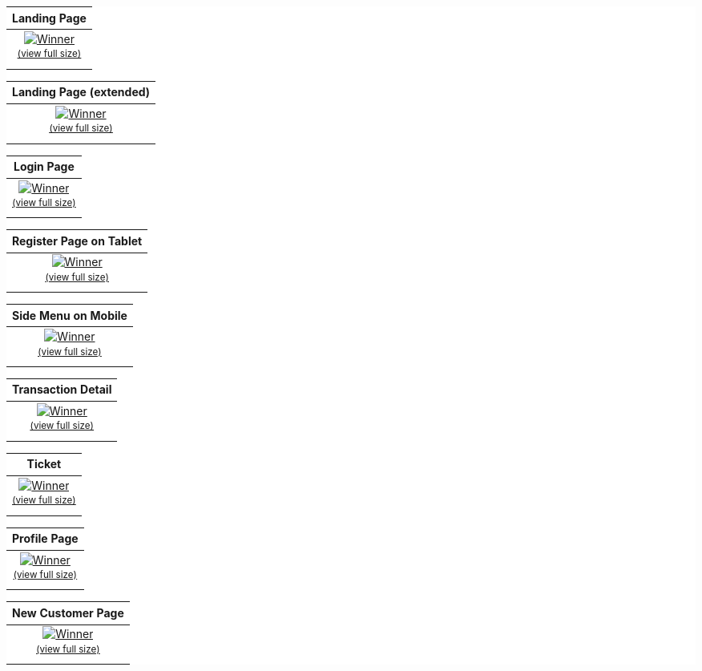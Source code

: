 <div>

|Landing Page|
|:-:|
|<a href="https://user-images.githubusercontent.com/64743796/146968718-3a9e1587-5a3a-4303-be3f-c17bc7393df3.jpg"><img src="https://user-images.githubusercontent.com/64743796/146968718-3a9e1587-5a3a-4303-be3f-c17bc7393df3.jpg" alt="Winner" style='width: 100%'></a><br /><sup><a href="https://user-images.githubusercontent.com/64743796/146968718-3a9e1587-5a3a-4303-be3f-c17bc7393df3.jpg">(view full size)</a> |

|Landing Page (extended)|
|:-:|
|<a href="https://user-images.githubusercontent.com/64743796/146968705-c263e067-50b5-4a71-b012-858c8ceb3cbc.jpg"><img src="https://user-images.githubusercontent.com/64743796/146968705-c263e067-50b5-4a71-b012-858c8ceb3cbc.jpg" alt="Winner" width="400"></a><br /><sup><a href="https://user-images.githubusercontent.com/64743796/146968705-c263e067-50b5-4a71-b012-858c8ceb3cbc.jpg">(view full size)</a> |

|Login Page|
|:-:|
|<a href="https://user-images.githubusercontent.com/64743796/146968704-33888bbf-9d89-4981-bb25-76848c198235.jpg"><img src="https://user-images.githubusercontent.com/64743796/146968704-33888bbf-9d89-4981-bb25-76848c198235.jpg" alt="Winner" width="400"></a><br /><sup><a href="https://user-images.githubusercontent.com/64743796/146968704-33888bbf-9d89-4981-bb25-76848c198235.jpg">(view full size)</a> |


|Register Page on Tablet|
|:-:|
|<a href="https://user-images.githubusercontent.com/64743796/146968701-19537ac1-881d-4254-b6d3-94ccfeec34e1.jpg"><img src="https://user-images.githubusercontent.com/64743796/146968701-19537ac1-881d-4254-b6d3-94ccfeec34e1.jpg" alt="Winner" width="400"></a><br /><sup><a href="https://user-images.githubusercontent.com/64743796/146968701-19537ac1-881d-4254-b6d3-94ccfeec34e1.jpg">(view full size)</a> |

|Side Menu on Mobile|
|:-:|
|<a href="https://user-images.githubusercontent.com/64743796/146968698-283e210e-0b60-428a-8123-a33dd7ea1e14.jpg"><img src="https://user-images.githubusercontent.com/64743796/146968698-283e210e-0b60-428a-8123-a33dd7ea1e14.jpg" alt="Winner" width="400"></a><br /><sup><a href="https://user-images.githubusercontent.com/64743796/146968698-283e210e-0b60-428a-8123-a33dd7ea1e14.jpg">(view full size)</a> |


|Transaction Detail|
|:-:|
|<a href="https://user-images.githubusercontent.com/64743796/146969820-2a92efc2-f1ce-4bec-a3cd-8c64df9f77e2.png"><img src="https://user-images.githubusercontent.com/64743796/146969820-2a92efc2-f1ce-4bec-a3cd-8c64df9f77e2.png" alt="Winner" style="width : 100%"></a><br /><sup><a href="https://user-images.githubusercontent.com/64743796/146969820-2a92efc2-f1ce-4bec-a3cd-8c64df9f77e2.png">(view full size)</a> |

|Ticket|
|:-:|
|<a href="https://user-images.githubusercontent.com/64743796/146968692-f2722959-0355-4358-9ee8-678d3b6c7766.jpg"><img src="https://user-images.githubusercontent.com/64743796/146968692-f2722959-0355-4358-9ee8-678d3b6c7766.jpg" alt="Winner" style="width : 100%"></a><br /><sup><a href="https://user-images.githubusercontent.com/64743796/146968692-f2722959-0355-4358-9ee8-678d3b6c7766.jpg">(view full size)</a> |




|Profile Page|
|:-:|
|<a href="https://user-images.githubusercontent.com/64743796/146969498-72814bb2-64e2-4c73-8432-bbfe49ce63bd.jpg"><img src="https://user-images.githubusercontent.com/64743796/146969498-72814bb2-64e2-4c73-8432-bbfe49ce63bd.jpg" alt="Winner" width="400"></a><br /><sup><a href="https://user-images.githubusercontent.com/64743796/146969498-72814bb2-64e2-4c73-8432-bbfe49ce63bd.jpg">(view full size)</a> |

|New Customer Page|
|:-:|
|<a href="https://user-images.githubusercontent.com/64743796/146969472-b435d34c-bf71-495c-a6c3-dd57e989bd63.jpg"><img src="https://user-images.githubusercontent.com/64743796/146969472-b435d34c-bf71-495c-a6c3-dd57e989bd63.jpg" alt="Winner" width="400"></a><br /><sup><a href="https://user-images.githubusercontent.com/64743796/146969472-b435d34c-bf71-495c-a6c3-dd57e989bd63.jpg">(view full size)</a> |

</div>

